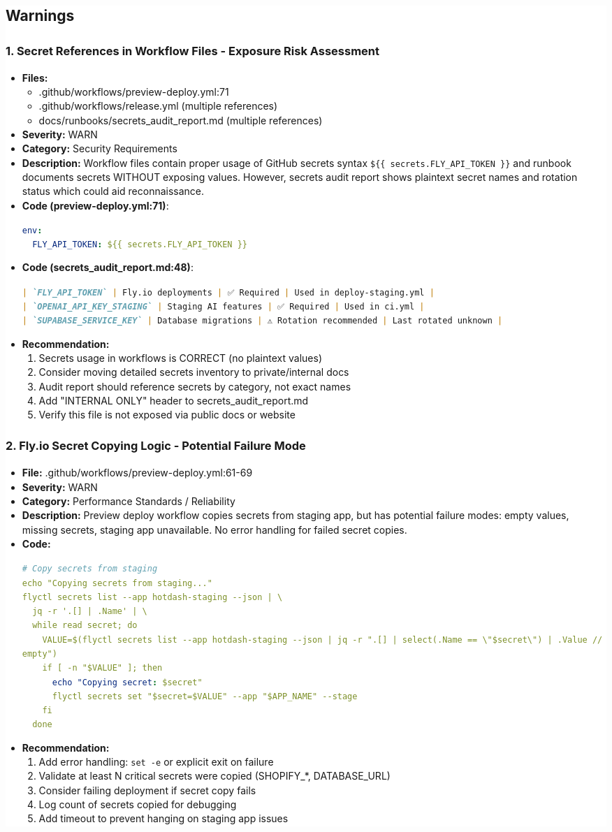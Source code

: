 ## Warnings

### 1. Secret References in Workflow Files - Exposure Risk Assessment
- **Files:**
  - .github/workflows/preview-deploy.yml:71
  - .github/workflows/release.yml (multiple references)
  - docs/runbooks/secrets_audit_report.md (multiple references)
- **Severity:** WARN
- **Category:** Security Requirements
- **Description:** Workflow files contain proper usage of GitHub secrets syntax `${{ secrets.FLY_API_TOKEN }}` and runbook documents secrets WITHOUT exposing values. However, secrets audit report shows plaintext secret names and rotation status which could aid reconnaissance.
- **Code (preview-deploy.yml:71)**:
  ```yaml
  env:
    FLY_API_TOKEN: ${{ secrets.FLY_API_TOKEN }}
  ```
- **Code (secrets_audit_report.md:48)**:
  ```markdown
  | `FLY_API_TOKEN` | Fly.io deployments | ✅ Required | Used in deploy-staging.yml |
  | `OPENAI_API_KEY_STAGING` | Staging AI features | ✅ Required | Used in ci.yml |
  | `SUPABASE_SERVICE_KEY` | Database migrations | ⚠️ Rotation recommended | Last rotated unknown |
  ```
- **Recommendation:**
  1. Secrets usage in workflows is CORRECT (no plaintext values)
  2. Consider moving detailed secrets inventory to private/internal docs
  3. Audit report should reference secrets by category, not exact names
  4. Add "INTERNAL ONLY" header to secrets_audit_report.md
  5. Verify this file is not exposed via public docs or website

### 2. Fly.io Secret Copying Logic - Potential Failure Mode
- **File:** .github/workflows/preview-deploy.yml:61-69
- **Severity:** WARN
- **Category:** Performance Standards / Reliability
- **Description:** Preview deploy workflow copies secrets from staging app, but has potential failure modes: empty values, missing secrets, staging app unavailable. No error handling for failed secret copies.
- **Code:**
  ```yaml
  # Copy secrets from staging
  echo "Copying secrets from staging..."
  flyctl secrets list --app hotdash-staging --json | \
    jq -r '.[] | .Name' | \
    while read secret; do
      VALUE=$(flyctl secrets list --app hotdash-staging --json | jq -r ".[] | select(.Name == \"$secret\") | .Value // empty")
      if [ -n "$VALUE" ]; then
        echo "Copying secret: $secret"
        flyctl secrets set "$secret=$VALUE" --app "$APP_NAME" --stage
      fi
    done
  ```
- **Recommendation:**
  1. Add error handling: `set -e` or explicit exit on failure
  2. Validate at least N critical secrets were copied (SHOPIFY_*, DATABASE_URL)
  3. Consider failing deployment if secret copy fails
  4. Log count of secrets copied for debugging
  5. Add timeout to prevent hanging on staging app issues
